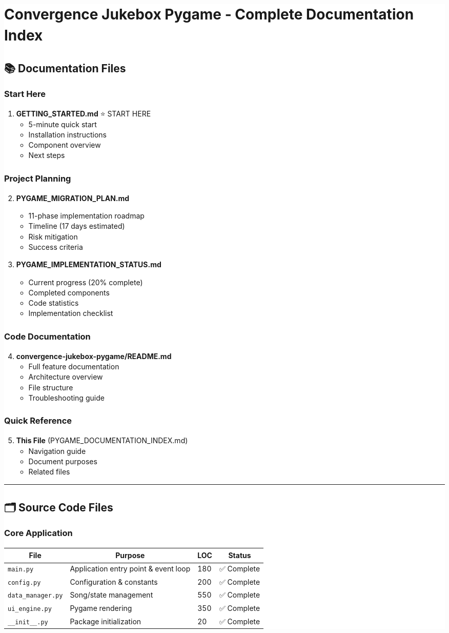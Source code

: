 # Convergence Jukebox Pygame - Complete Documentation Index

## 📚 Documentation Files

### Start Here
1. **GETTING_STARTED.md** ⭐ START HERE
   - 5-minute quick start
   - Installation instructions
   - Component overview
   - Next steps

### Project Planning
2. **PYGAME_MIGRATION_PLAN.md**
   - 11-phase implementation roadmap
   - Timeline (17 days estimated)
   - Risk mitigation
   - Success criteria

3. **PYGAME_IMPLEMENTATION_STATUS.md**
   - Current progress (20% complete)
   - Completed components
   - Code statistics
   - Implementation checklist

### Code Documentation
4. **convergence-jukebox-pygame/README.md**
   - Full feature documentation
   - Architecture overview
   - File structure
   - Troubleshooting guide

### Quick Reference
5. **This File** (PYGAME_DOCUMENTATION_INDEX.md)
   - Navigation guide
   - Document purposes
   - Related files

---

## 🗂️ Source Code Files

### Core Application
| File | Purpose | LOC | Status |
|------|---------|-----|--------|
| `main.py` | Application entry point & event loop | 180 | ✅ Complete |
| `config.py` | Configuration & constants | 200 | ✅ Complete |
| `data_manager.py` | Song/state management | 550 | ✅ Complete |
| `ui_engine.py` | Pygame rendering | 350 | ✅ Complete |
| `__init__.py` | Package initialization | 20 | ✅ Complete |
